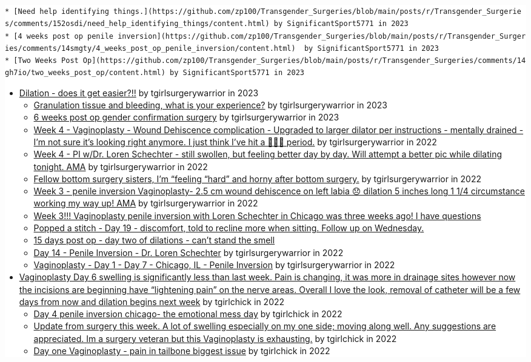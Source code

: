     * [Need help identifying things.](https://github.com/zp100/Transgender_Surgeries/blob/main/posts/r/Transgender_Surgeries/comments/152osdi/need_help_identifying_things/content.html) by SignificantSport5771 in 2023
    * [4 weeks post op penile inversion](https://github.com/zp100/Transgender_Surgeries/blob/main/posts/r/Transgender_Surgeries/comments/14smgty/4_weeks_post_op_penile_inversion/content.html)  by SignificantSport5771 in 2023
    * [Two Weeks Post Op](https://github.com/zp100/Transgender_Surgeries/blob/main/posts/r/Transgender_Surgeries/comments/14gh7io/two_weeks_post_op/content.html) by SignificantSport5771 in 2023
* [Dilation - does it get easier?!!](https://github.com/zp100/Transgender_Surgeries/blob/main/posts/r/Transgender_Surgeries/comments/10pzdxc/dilation_does_it_get_easier/content.html) by tgirlsurgerywarrior in 2023
    * [Granulation tissue and bleeding, what is your experience?](https://github.com/zp100/Transgender_Surgeries/blob/main/posts/r/Transgender_Surgeries/comments/10fz1vl/granulation_tissue_and_bleeding_what_is_your/content.html) by tgirlsurgerywarrior in 2023
    * [6 weeks post op gender confirmation surgery](https://github.com/zp100/Transgender_Surgeries/blob/main/posts/r/Transgender_Surgeries/comments/101tgbo/6_weeks_post_op_gender_confirmation_surgery/content.html) by tgirlsurgerywarrior in 2023
    * [Week 4 - Vaginoplasty - Wound Dehiscence complication - Upgraded to larger dilator per instructions - mentally drained - I’m not sure it’s looking right anymore. I just think I’ve hit a 🤷🏼‍♀️ period.](https://github.com/zp100/Transgender_Surgeries/blob/main/posts/r/Transgender_Surgeries/comments/zs0hwf/week_4_vaginoplasty_wound_dehiscence_complication/content.html) by tgirlsurgerywarrior in 2022
    * [Week 4 - PI w/Dr. Loren Schechter - still swollen, but feeling better day by day. Will attempt a better pic while dilating tonight. AMA](https://github.com/zp100/Transgender_Surgeries/blob/main/posts/r/Transgender_Surgeries/comments/zquxv9/week_4_pi_wdr_loren_schechter_still_swollen_but/content.html) by tgirlsurgerywarrior in 2022
    * [Fellow bottom surgery sisters, I’m “feeling “hard” and horny after bottom surgery.](https://github.com/zp100/Transgender_Surgeries/blob/main/posts/r/Transgender_Surgeries/comments/znry1h/fellow_bottom_surgery_sisters_im_feeling_hard_and/content.html) by tgirlsurgerywarrior in 2022
    * [Week 3 - penile inversion Vaginoplasty- 2.5 cm wound dehiscence on left labia 😞 dilation 5 inches long 1 1/4 circumstance working my way up! AMA](https://github.com/zp100/Transgender_Surgeries/blob/main/posts/r/Transgender_Surgeries/comments/zmwjy9/week_3_penile_inversion_vaginoplasty_25_cm_wound/content.html) by tgirlsurgerywarrior in 2022
    * [Week 3!!! Vaginoplasty penile inversion with Loren Schechter in Chicago was three weeks ago! I have questions](https://github.com/zp100/Transgender_Surgeries/blob/main/posts/r/Transgender_Surgeries/comments/zkx2vj/week_3_vaginoplasty_penile_inversion_with_loren/content.html)
    * [Popped a stitch - Day 19 - discomfort, told to recline more when sitting. Follow up on Wednesday.](https://github.com/zp100/Transgender_Surgeries/blob/main/posts/r/Transgender_Surgeries/comments/ziwpyn/popped_a_stitch_day_19_discomfort_told_to_recline/content.html)
    * [15 days post op - day two of dilations - can’t stand the smell](https://github.com/zp100/Transgender_Surgeries/blob/main/posts/r/Transgender_Surgeries/comments/zfm7r2/15_days_post_op_day_two_of_dilations_cant_stand/content.html)
    * [Day 14 - Penile Inversion - Dr. Loren Schechter](https://github.com/zp100/Transgender_Surgeries/blob/main/posts/r/Transgender_Surgeries/comments/zekuwo/day_14_penile_inversion_dr_loren_schechter/content.html) by tgirlsurgerywarrior in 2022
    * [Vaginoplasty - Day 1 - Day 7 - Chicago, IL - Penile Inversion](https://github.com/zp100/Transgender_Surgeries/blob/main/posts/r/Transgender_Surgeries/comments/zcirdd/vaginoplasty_day_1_day_7_chicago_il_penile/content.html) by tgirlsurgerywarrior in 2022
* [Vaginoplasty Day 6 swelling is significantly less than last week. Pain is changing, it was more in drainage sites however now the incisions are beginning have “lightening pain” on the nerve areas. Overall I love the look, removal of catheter will be a few days from now and dilation begins next week](https://github.com/zp100/Transgender_Surgeries/blob/main/posts/r/Transgender_Surgeries/comments/z709jn/vaginoplasty_day_6_swelling_is_significantly_less/content.html) by tgirlchick in 2022
    * [Day 4 penile inversion chicago- the emotional mess day](https://github.com/zp100/Transgender_Surgeries/blob/main/posts/r/Transgender_Surgeries/comments/z5pkrx/day_4_penile_inversion_chicago_the_emotional_mess/content.html) by tgirlchick in 2022
    * [Update from surgery this week. A lot of swelling especially on my one side; moving along well. Any suggestions are appreciated. Im a surgery veteran but this Vaginoplasty is exhausting.](https://github.com/zp100/Transgender_Surgeries/blob/main/posts/r/Transgender_Surgeries/comments/z49tae/update_from_surgery_this_week_a_lot_of_swelling/content.html) by tgirlchick in 2022
    * [Day one Vaginoplasty - pain in tailbone biggest issue](https://github.com/zp100/Transgender_Surgeries/blob/main/posts/r/Transgender_Surgeries/comments/z31ra1/day_one_vaginoplasty_pain_in_tailbone_biggest/content.html) by tgirlchick in 2022